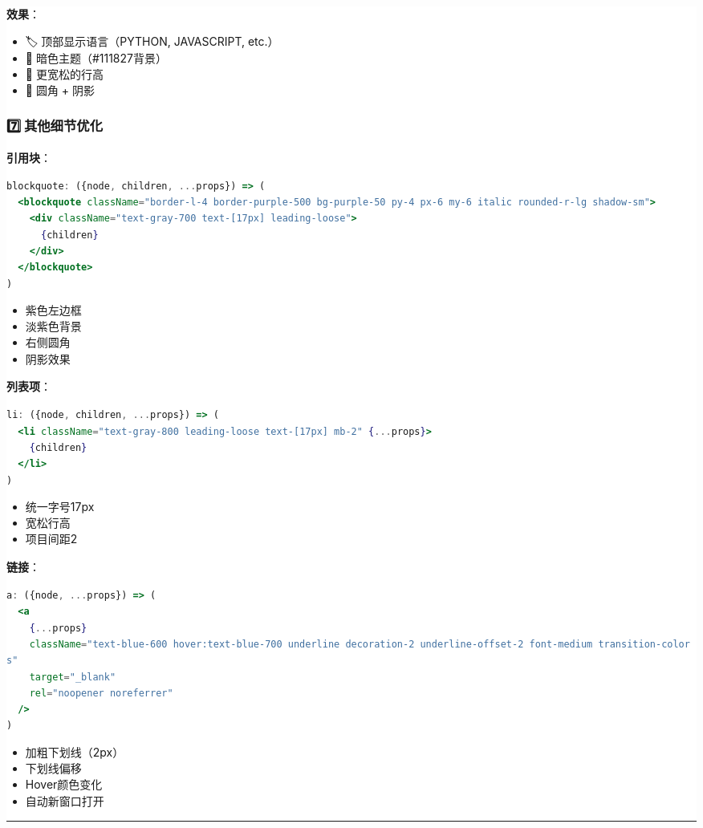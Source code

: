 **效果**：
- 🏷️ 顶部显示语言（PYTHON, JAVASCRIPT, etc.）
- 🎨 暗色主题（#111827背景）
- 📏 更宽松的行高
- 🔄 圆角 + 阴影

### 7️⃣ **其他细节优化**

**引用块**：
```jsx
blockquote: ({node, children, ...props}) => (
  <blockquote className="border-l-4 border-purple-500 bg-purple-50 py-4 px-6 my-6 italic rounded-r-lg shadow-sm">
    <div className="text-gray-700 text-[17px] leading-loose">
      {children}
    </div>
  </blockquote>
)
```
- 紫色左边框
- 淡紫色背景
- 右侧圆角
- 阴影效果

**列表项**：
```jsx
li: ({node, children, ...props}) => (
  <li className="text-gray-800 leading-loose text-[17px] mb-2" {...props}>
    {children}
  </li>
)
```
- 统一字号17px
- 宽松行高
- 项目间距2

**链接**：
```jsx
a: ({node, ...props}) => (
  <a 
    {...props} 
    className="text-blue-600 hover:text-blue-700 underline decoration-2 underline-offset-2 font-medium transition-colors" 
    target="_blank" 
    rel="noopener noreferrer" 
  />
)
```
- 加粗下划线（2px）
- 下划线偏移
- Hover颜色变化
- 自动新窗口打开

---
